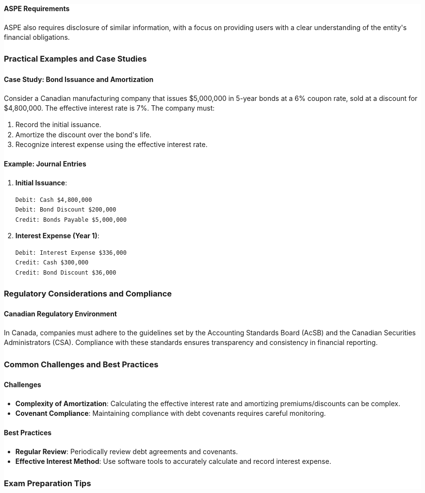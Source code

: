 #### ASPE Requirements

ASPE also requires disclosure of similar information, with a focus on providing users with a clear understanding of the entity's financial obligations.

### Practical Examples and Case Studies

#### Case Study: Bond Issuance and Amortization

Consider a Canadian manufacturing company that issues $5,000,000 in 5-year bonds at a 6% coupon rate, sold at a discount for $4,800,000. The effective interest rate is 7%. The company must:

1. Record the initial issuance.
2. Amortize the discount over the bond's life.
3. Recognize interest expense using the effective interest rate.

#### Example: Journal Entries

1. **Initial Issuance**:
   ```
   Debit: Cash $4,800,000
   Debit: Bond Discount $200,000
   Credit: Bonds Payable $5,000,000
   ```

2. **Interest Expense (Year 1)**:
   ```
   Debit: Interest Expense $336,000
   Credit: Cash $300,000
   Credit: Bond Discount $36,000
   ```

### Regulatory Considerations and Compliance

#### Canadian Regulatory Environment

In Canada, companies must adhere to the guidelines set by the Accounting Standards Board (AcSB) and the Canadian Securities Administrators (CSA). Compliance with these standards ensures transparency and consistency in financial reporting.

### Common Challenges and Best Practices

#### Challenges

- **Complexity of Amortization**: Calculating the effective interest rate and amortizing premiums/discounts can be complex.
- **Covenant Compliance**: Maintaining compliance with debt covenants requires careful monitoring.

#### Best Practices

- **Regular Review**: Periodically review debt agreements and covenants.
- **Effective Interest Method**: Use software tools to accurately calculate and record interest expense.

### Exam Preparation Tips
